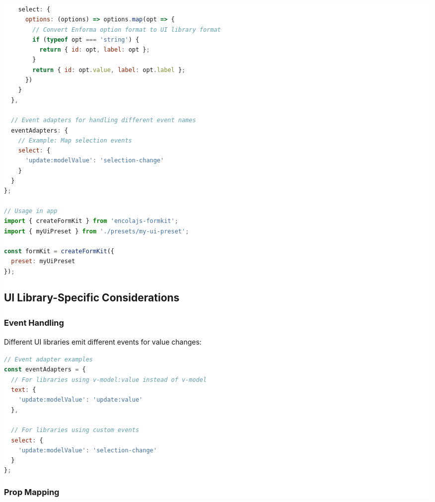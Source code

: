 ```js
    select: {
      options: (options) => options.map(opt => {
        // Convert Enforma option format to UI library format
        if (typeof opt === 'string') {
          return { id: opt, label: opt };
        }
        return { id: opt.value, label: opt.label };
      })
    }
  },
  
  // Event adapters for handling different event names
  eventAdapters: {
    // Example: Map selection events
    select: {
      'update:modelValue': 'selection-change'
    }
  }
};

// Usage in app
import { createFormKit } from 'encolajs-formkit';
import { myUiPreset } from './presets/my-ui-preset';

const formKit = createFormKit({
  preset: myUiPreset
});
```

## UI Library-Specific Considerations

### Event Handling

Different UI libraries emit different events for value changes:

```js
// Event adapter examples
const eventAdapters = {
  // For libraries using v-model:value instead of v-model
  text: {
    'update:modelValue': 'update:value'
  },
  
  // For libraries using custom events
  select: {
    'update:modelValue': 'selection-change'
  }
};
```

### Prop Mapping
